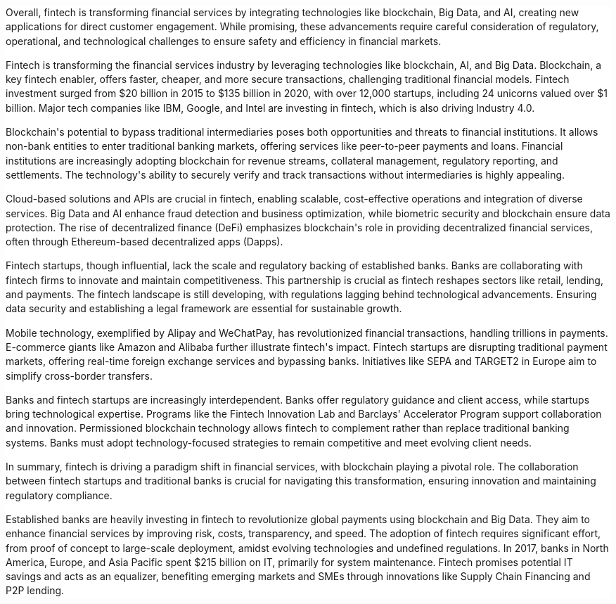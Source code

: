 Overall, fintech is transforming financial services by integrating technologies like blockchain, Big Data, and AI, creating new applications for direct customer engagement. While promising, these advancements require careful consideration of regulatory, operational, and technological challenges to ensure safety and efficiency in financial markets.



Fintech is transforming the financial services industry by leveraging technologies like blockchain, AI, and Big Data. Blockchain, a key fintech enabler, offers faster, cheaper, and more secure transactions, challenging traditional financial models. Fintech investment surged from $20 billion in 2015 to $135 billion in 2020, with over 12,000 startups, including 24 unicorns valued over $1 billion. Major tech companies like IBM, Google, and Intel are investing in fintech, which is also driving Industry 4.0.

Blockchain's potential to bypass traditional intermediaries poses both opportunities and threats to financial institutions. It allows non-bank entities to enter traditional banking markets, offering services like peer-to-peer payments and loans. Financial institutions are increasingly adopting blockchain for revenue streams, collateral management, regulatory reporting, and settlements. The technology's ability to securely verify and track transactions without intermediaries is highly appealing.

Cloud-based solutions and APIs are crucial in fintech, enabling scalable, cost-effective operations and integration of diverse services. Big Data and AI enhance fraud detection and business optimization, while biometric security and blockchain ensure data protection. The rise of decentralized finance (DeFi) emphasizes blockchain's role in providing decentralized financial services, often through Ethereum-based decentralized apps (Dapps).

Fintech startups, though influential, lack the scale and regulatory backing of established banks. Banks are collaborating with fintech firms to innovate and maintain competitiveness. This partnership is crucial as fintech reshapes sectors like retail, lending, and payments. The fintech landscape is still developing, with regulations lagging behind technological advancements. Ensuring data security and establishing a legal framework are essential for sustainable growth.

Mobile technology, exemplified by Alipay and WeChatPay, has revolutionized financial transactions, handling trillions in payments. E-commerce giants like Amazon and Alibaba further illustrate fintech's impact. Fintech startups are disrupting traditional payment markets, offering real-time foreign exchange services and bypassing banks. Initiatives like SEPA and TARGET2 in Europe aim to simplify cross-border transfers.

Banks and fintech startups are increasingly interdependent. Banks offer regulatory guidance and client access, while startups bring technological expertise. Programs like the Fintech Innovation Lab and Barclays' Accelerator Program support collaboration and innovation. Permissioned blockchain technology allows fintech to complement rather than replace traditional banking systems. Banks must adopt technology-focused strategies to remain competitive and meet evolving client needs.

In summary, fintech is driving a paradigm shift in financial services, with blockchain playing a pivotal role. The collaboration between fintech startups and traditional banks is crucial for navigating this transformation, ensuring innovation and maintaining regulatory compliance.



Established banks are heavily investing in fintech to revolutionize global payments using blockchain and Big Data. They aim to enhance financial services by improving risk, costs, transparency, and speed. The adoption of fintech requires significant effort, from proof of concept to large-scale deployment, amidst evolving technologies and undefined regulations. In 2017, banks in North America, Europe, and Asia Pacific spent $215 billion on IT, primarily for system maintenance. Fintech promises potential IT savings and acts as an equalizer, benefiting emerging markets and SMEs through innovations like Supply Chain Financing and P2P lending.
